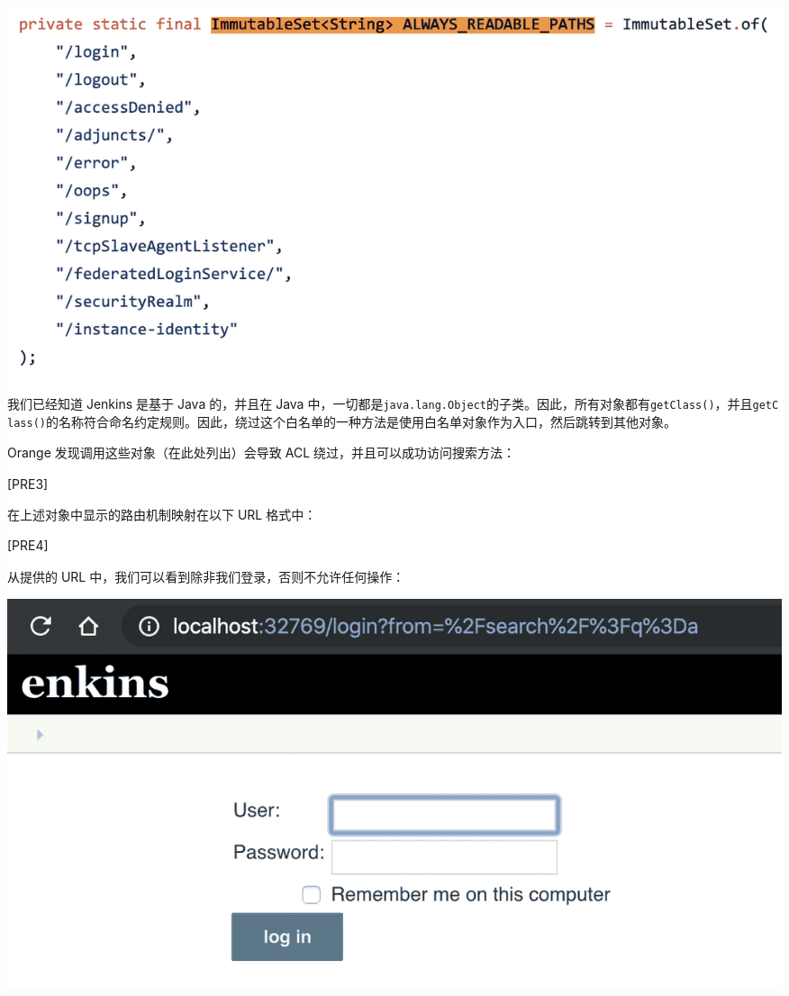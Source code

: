 ![](img/dcbef755-cc87-49f7-9dd7-c3b166e1938d.png)

我们已经知道 Jenkins 是基于 Java 的，并且在 Java 中，一切都是`java.lang.Object`的子类。因此，所有对象都有`getClass()`，并且`getClass()`的名称符合命名约定规则。因此，绕过这个白名单的一种方法是使用白名单对象作为入口，然后跳转到其他对象。

Orange 发现调用这些对象（在此处列出）会导致 ACL 绕过，并且可以成功访问搜索方法：

[PRE3]

在上述对象中显示的路由机制映射在以下 URL 格式中：

[PRE4]

从提供的 URL 中，我们可以看到除非我们登录，否则不允许任何操作：

![](img/49e63cbb-37c0-4d3e-a2eb-8149b638fab2.png)
